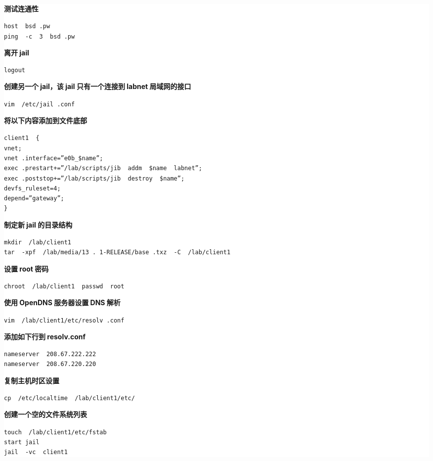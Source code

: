 **测试连通性**
```
host  bsd .pw
ping  -c  3  bsd .pw
```

**离开 jail**
```
logout
```

**创建另一个 jail，该 jail 只有一个连接到 labnet 局域网的接口**
```
vim  /etc/jail .conf
```

**将以下内容添加到文件底部**
```
client1  {
vnet;
vnet .interface=”e0b_$name”;
exec .prestart+=”/lab/scripts/jib  addm  $name  labnet”;
exec .poststop+=”/lab/scripts/jib  destroy  $name”;
devfs_ruleset=4;
depend=”gateway”;
}
```

**制定新 jail 的目录结构**
```
mkdir  /lab/client1
tar  -xpf  /lab/media/13 . 1-RELEASE/base .txz  -C  /lab/client1
```

**设置 root 密码**
```
chroot  /lab/client1  passwd  root
```

**使用 OpenDNS 服务器设置 DNS 解析**
```
vim  /lab/client1/etc/resolv .conf
```

**添加如下行到 resolv.conf**
```
nameserver  208.67.222.222
nameserver  208.67.220.220
```

**复制主机时区设置**
```
cp  /etc/localtime  /lab/client1/etc/
```

**创建一个空的文件系统列表**
```
touch  /lab/client1/etc/fstab
start jail
jail  -vc  client1
```
